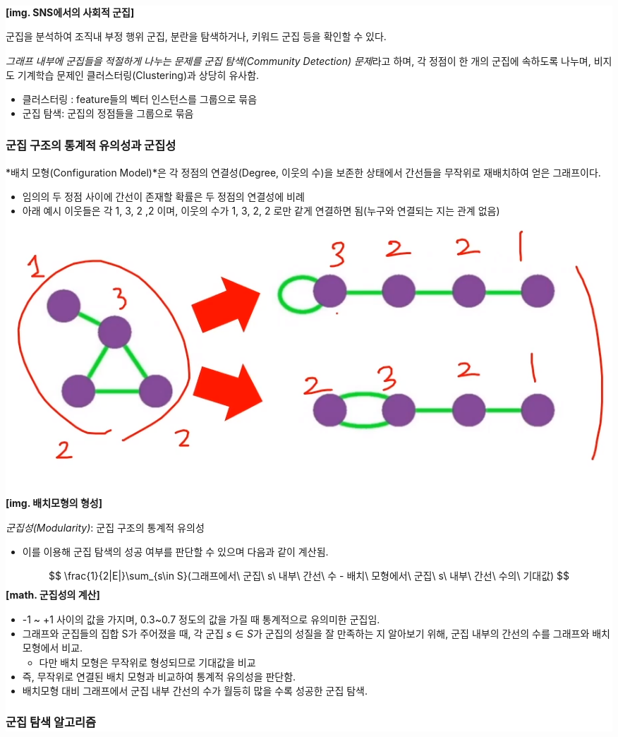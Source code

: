 **[img. SNS에서의 사회적 군집]**

군집을 분석하여 조직내 부정 행위 군집, 분란을 탐색하거나, 키워드 군집 등을 확인할 수 있다.

*그래프 내부에 군집들을 적절하게 나누는 문제를 군집 탐색(Community Detection) 문제*라고 하며, 각 정점이 한 개의 군집에 속하도록 나누며, 비지도 기계학습 문제인 클러스터링(Clustering)과 상당히 유사함.

- 클러스터링 : feature들의 벡터 인스턴스를 그룹으로 묶음
- 군집 탐색: 군집의 정점들을 그룹으로 묶음

### 군집 구조의 통계적 유의성과 군집성

*배치 모형(Configuration Model)*은 각 정점의 연결성(Degree, 이웃의 수)을 보존한 상태에서 간선들을 무작위로 재배치하여 얻은 그래프이다.

- 임의의 두 정점 사이에 간선이 존재할 확률은 두 정점의 연결성에 비례
- 아래 예시 이웃들은 각 1, 3, 2 ,2 이며, 이웃의 수가 1, 3, 2, 2 로만 같게 연결하면 됨(누구와 연결되는 지는 관계 없음)

![image-20210225100815248](Graph.assets/image-20210225100815248.png)

**[img. 배치모형의 형성]**

*군집성(Modularity)*: 군집 구조의 통계적 유의성

- 이를 이용해 군집 탐색의 성공 여부를 판단할 수 있으며 다음과 같이 계산됨.

$$
\frac{1}{2|E|}\sum_{s\in S}(그래프에서\ 군집\ s\ 내부\ 간선\ 수 - 배치\ 모형에서\ 군집\ s\ 내부\ 간선\ 수의\ 기대값)
$$
**[math. 군집성의 계산]**

- -1 ~ +1 사이의 값을 가지며, 0.3~0.7 정도의 값을 가질 때 통계적으로 유의미한 군집임.
- 그래프와 군집들의 집합 S가 주어졌을 때, 각 군집 $s \in S$가 군집의 성질을 잘 만족하는 지 알아보기 위해, 군집 내부의 간선의 수를 그래프와 배치 모형에서 비교.
  - 다만 배치 모형은 무작위로 형성되므로 기대값을 비교
- 즉, 무작위로 연결된 배치 모형과 비교하여 통계적 유의성을 판단함.
- 배치모형 대비 그래프에서 군집 내부 간선의 수가 월등히 많을 수록 성공한 군집 탐색.

### 군집 탐색 알고리즘
